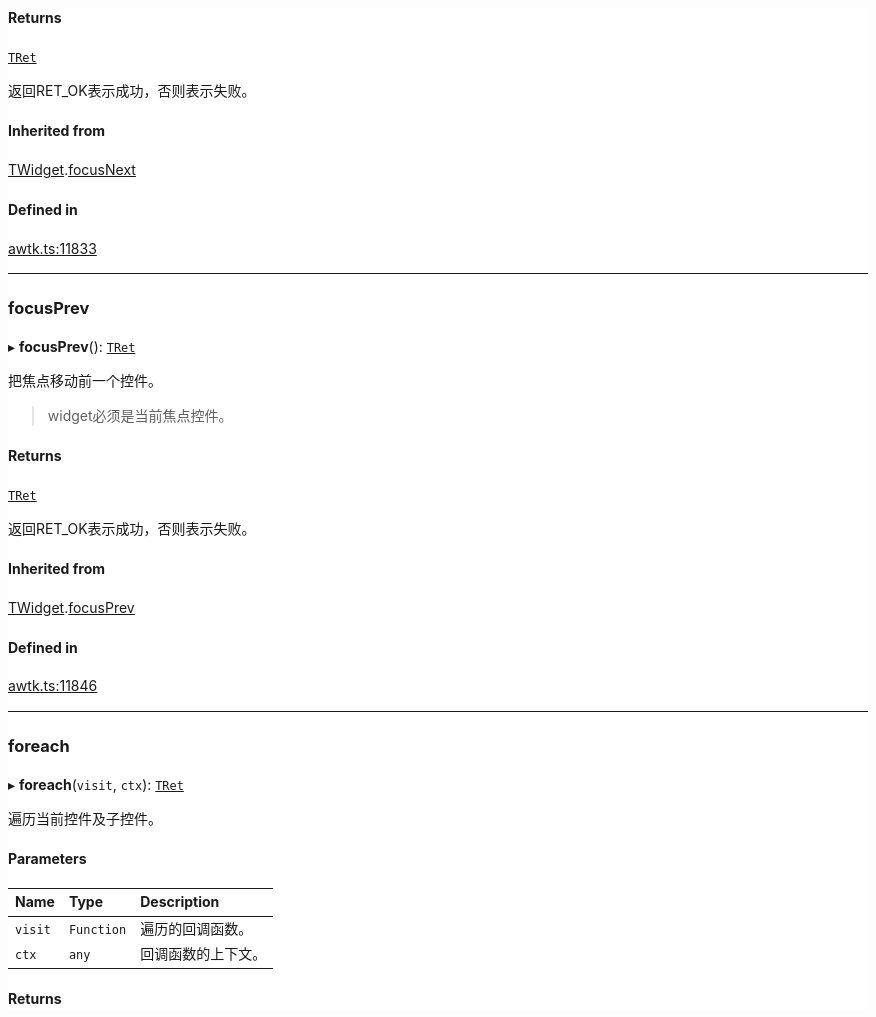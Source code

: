 #### Returns

[`TRet`](../enums/TRet.md)

返回RET_OK表示成功，否则表示失败。

#### Inherited from

[TWidget](TWidget.md).[focusNext](TWidget.md#focusnext)

#### Defined in

[awtk.ts:11833](https://github.com/zlgopen/awtk-binding/blob/5d7e9b70/tools/code_gen/js/output/awtk.ts#L11833)

___

### focusPrev

▸ **focusPrev**(): [`TRet`](../enums/TRet.md)

把焦点移动前一个控件。

>widget必须是当前焦点控件。

#### Returns

[`TRet`](../enums/TRet.md)

返回RET_OK表示成功，否则表示失败。

#### Inherited from

[TWidget](TWidget.md).[focusPrev](TWidget.md#focusprev)

#### Defined in

[awtk.ts:11846](https://github.com/zlgopen/awtk-binding/blob/5d7e9b70/tools/code_gen/js/output/awtk.ts#L11846)

___

### foreach

▸ **foreach**(`visit`, `ctx`): [`TRet`](../enums/TRet.md)

遍历当前控件及子控件。

#### Parameters

| Name | Type | Description |
| :------ | :------ | :------ |
| `visit` | `Function` | 遍历的回调函数。 |
| `ctx` | `any` | 回调函数的上下文。 |

#### Returns
